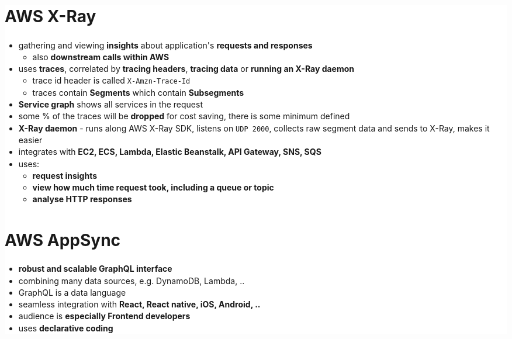 # AWS X-Ray
- gathering and viewing **insights** about application's **requests and responses**
  - also **downstream calls within AWS**
- uses **traces**, correlated by **tracing headers**, **tracing data** or **running an X-Ray daemon**
  - trace id header is called `X-Amzn-Trace-Id`
  - traces contain **Segments** which contain **Subsegments**
- **Service graph** shows all services in the request
- some % of the traces will be **dropped** for cost saving, there is some minimum defined
- **X-Ray daemon** - runs along AWS X-Ray SDK, listens on `UDP 2000`, collects raw segment data and sends to X-Ray, makes it easier
- integrates with **EC2, ECS, Lambda, Elastic Beanstalk, API Gateway, SNS, SQS**
- uses:
  - **request insights**
  - **view how much time request took, including a queue or topic**
  - **analyse HTTP responses**

# AWS AppSync
- **robust and scalable GraphQL interface**
- combining many data sources, e.g. DynamoDB, Lambda, ..
- GraphQL is a data language
- seamless integration with **React, React native, iOS, Android, ..**
- audience is **especially Frontend developers**
- uses **declarative coding**